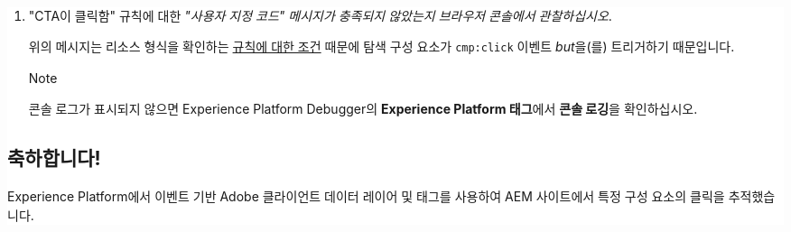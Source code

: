 1. &quot;CTA이 클릭함&quot; 규칙에 대한 *&quot;사용자 지정 코드&quot; 메시지가 충족되지 않았는지 브라우저 콘솔에서 관찰하십시오*.

   위의 메시지는 리소스 형식을 확인하는 [규칙에 대한 조건](#add-a-condition-to-the-cta-clicked-rule) 때문에 탐색 구성 요소가 `cmp:click` 이벤트 *but*&#x200B;을(를) 트리거하기 때문입니다.

   >[!NOTE]
   >
   > 콘솔 로그가 표시되지 않으면 Experience Platform Debugger의 **Experience Platform 태그**&#x200B;에서 **콘솔 로깅**&#x200B;을 확인하십시오.

## 축하합니다!

Experience Platform에서 이벤트 기반 Adobe 클라이언트 데이터 레이어 및 태그를 사용하여 AEM 사이트에서 특정 구성 요소의 클릭을 추적했습니다.
